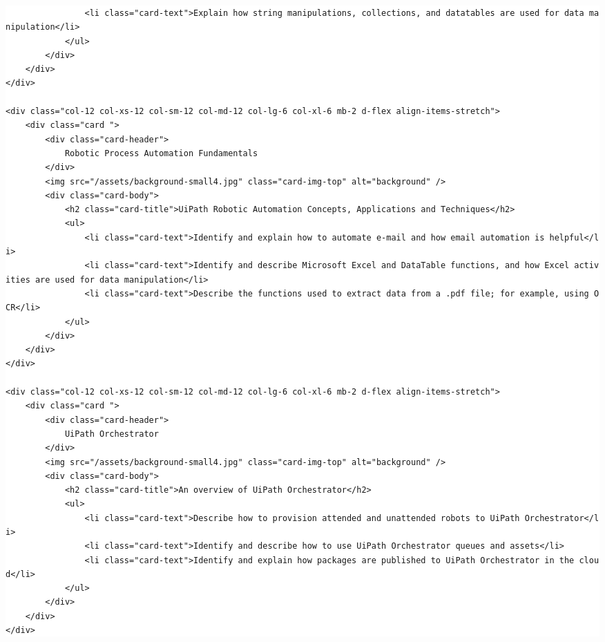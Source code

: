                     <li class="card-text">Explain how string manipulations, collections, and datatables are used for data manipulation</li>
                </ul>
            </div>
        </div>
    </div>
 
    <div class="col-12 col-xs-12 col-sm-12 col-md-12 col-lg-6 col-xl-6 mb-2 d-flex align-items-stretch">
        <div class="card ">
            <div class="card-header">
                Robotic Process Automation Fundamentals
            </div>
            <img src="/assets/background-small4.jpg" class="card-img-top" alt="background" />
            <div class="card-body">
                <h2 class="card-title">UiPath Robotic Automation Concepts, Applications and Techniques</h2>
                <ul>
                    <li class="card-text">Identify and explain how to automate e-mail and how email automation is helpful</li>
                    <li class="card-text">Identify and describe Microsoft Excel and DataTable functions, and how Excel activities are used for data manipulation</li>
                    <li class="card-text">Describe the functions used to extract data from a .pdf file; for example, using OCR</li>
                </ul>
            </div>
        </div>
    </div>

    <div class="col-12 col-xs-12 col-sm-12 col-md-12 col-lg-6 col-xl-6 mb-2 d-flex align-items-stretch">
        <div class="card ">
            <div class="card-header">
                UiPath Orchestrator
            </div>
            <img src="/assets/background-small4.jpg" class="card-img-top" alt="background" />
            <div class="card-body">
                <h2 class="card-title">An overview of UiPath Orchestrator</h2>
                <ul>
                    <li class="card-text">Describe how to provision attended and unattended robots to UiPath Orchestrator</li>
                    <li class="card-text">Identify and describe how to use UiPath Orchestrator queues and assets</li>
                    <li class="card-text">Identify and explain how packages are published to UiPath Orchestrator in the cloud</li>
                </ul>
            </div>
        </div>
    </div>
	